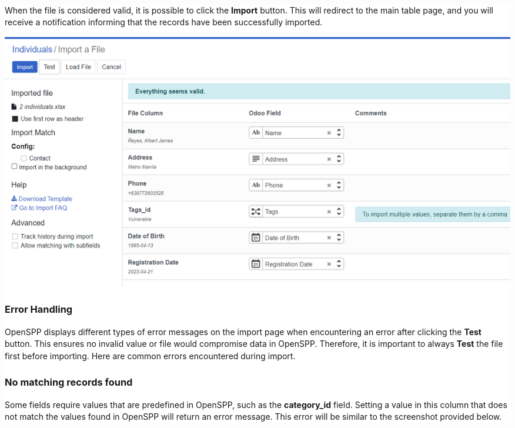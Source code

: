 When the file is considered valid, it is possible to click the **Import** button. This will redirect to the main table page, and you will receive a notification informing that the records have been successfully imported.

![](import_registrant_data/9.png)

### Error Handling

OpenSPP displays different types of error messages on the import page when encountering an error after clicking the **Test** button. This ensures no invalid value or file would compromise data in OpenSPP. Therefore, it is important to always **Test** the file first before importing. Here are common errors encountered during import.

### No matching records found

Some fields require values that are predefined in OpenSPP, such as the **category_id** field. Setting a value in this column that does not match the values found in OpenSPP will return an error message. This error will be similar to the screenshot provided below.
